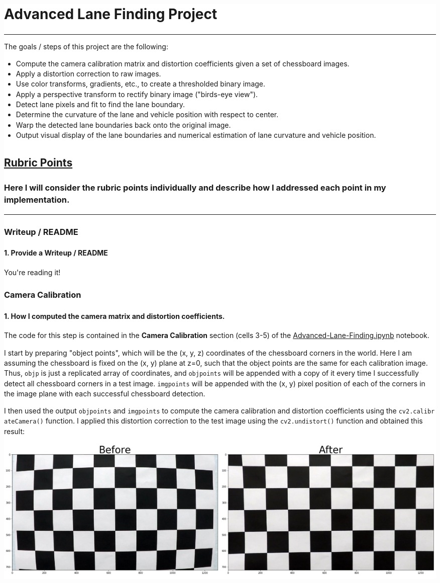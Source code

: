 # **Advanced Lane Finding Project**
---

The goals / steps of this project are the following:

* Compute the camera calibration matrix and distortion coefficients given a set of chessboard images.
* Apply a distortion correction to raw images.
* Use color transforms, gradients, etc., to create a thresholded binary image.
* Apply a perspective transform to rectify binary image ("birds-eye view").
* Detect lane pixels and fit to find the lane boundary.
* Determine the curvature of the lane and vehicle position with respect to center.
* Warp the detected lane boundaries back onto the original image.
* Output visual display of the lane boundaries and numerical estimation of lane curvature and vehicle position.

[//]: # (Image References)

[image1]: ./output_images/checkerboard_dist_undist.png "Undistorted"
[image2]: ./test_images/test1.jpg "Road Transformed"
[image3]: ./output_images/test1_undistorted.jpg "Undistorted Example"
[image4]: ./output_images/test1_binary.jpg "Binary Example"
[image5]: ./output_images/lines_with_warped_lines.png "Warp Example"
[image6]: ./output_images/lane_pixels.png "Lane Pixels"
[image7]: ./output_images/result_image.jpg "Result Image"

[video1]: ./output_images/project_video_output.mp4 "Video Output"

## [Rubric Points](https://review.udacity.com/#!/rubrics/571/view)

### Here I will consider the rubric points individually and describe how I addressed each point in my implementation.  

---

### Writeup / README

#### 1. Provide a Writeup / README

You're reading it!

### Camera Calibration

#### 1. How I computed the camera matrix and distortion coefficients.

The code for this step is contained in the **Camera Calibration** section (cells 3-5) of the [Advanced-Lane-Finding.ipynb](./Advanced-Lane-Finding.ipynb) notebook.

I start by preparing "object points", which will be the (x, y, z) coordinates of the chessboard corners in the world. Here I am assuming the chessboard is fixed on the (x, y) plane at z=0, such that the object points are the same for each calibration image.  Thus, `objp` is just a replicated array of coordinates, and `objpoints` will be appended with a copy of it every time I successfully detect all chessboard corners in a test image.  `imgpoints` will be appended with the (x, y) pixel position of each of the corners in the image plane with each successful chessboard detection.  

I then used the output `objpoints` and `imgpoints` to compute the camera calibration and distortion coefficients using the `cv2.calibrateCamera()` function.  I applied this distortion correction to the test image using the `cv2.undistort()` function and obtained this result:

![alt text][image1]
